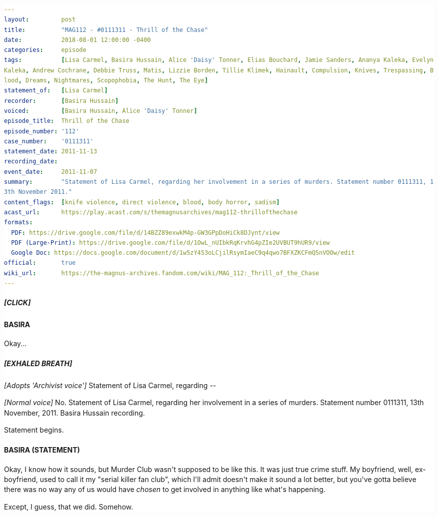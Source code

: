 ```yaml
---
layout:         post
title:          "MAG112 - #0111311 - Thrill of the Chase"
date:           2018-08-01 12:00:00 -0400
categories:     episode
tags:           [Lisa Carmel, Basira Hussain, Alice 'Daisy' Tonner, Elias Bouchard, Jamie Sanders, Ananya Kaleka, Evelyn Kaleka, Andrew Cochrane, Debbie Truss, Matis, Lizzie Borden, Tillie Klimek, Hainault, Compulsion, Knives, Trespassing, Blood, Dreams, Nightmares, Scopophobia, The Hunt, The Eye]
statement_of:   [Lisa Carmel]
recorder:       [Basira Hussain]
voiced:         [Basira Hussain, Alice 'Daisy' Tonner]
episode_title:  Thrill of the Chase
episode_number: '112'
case_number:    '0111311'
statement_date: 2011-11-13
recording_date: 
event_date:     2011-11-07
summary:        "Statement of Lisa Carmel, regarding her involvement in a series of murders. Statement number 0111311, 13th November 2011."
content_flags:  [knife violence, direct violence, blood, body horror, sadism]
acast_url:      https://play.acast.com/s/themagnusarchives/mag112-thrillofthechase
formats: 
  PDF: https://drive.google.com/file/d/14BZZ89exwkM4p-GW3GPpDoHiCk8DJynt/view
  PDF (Large-Print): https://drive.google.com/file/d/1OwL_nUIbkRqKrvhG4pZIe2UVBUT9hUR9/view
  Google Doc: https://docs.google.com/document/d/1w5zY453oLCjilRsymIaeC9q4qwo7BFXZKCFmQSnVOOw/edit
official:       true
wiki_url:       https://the-magnus-archives.fandom.com/wiki/MAG_112:_Thrill_of_the_Chase
---
```


##### [CLICK]

#### BASIRA

Okay...

##### [EXHALED BREATH]

_[Adopts 'Archivist voice']_ Statement of Lisa Carmel, regarding --

_[Normal voice]_ No. Statement of Lisa Carmel, regarding her involvement in a series of murders. Statement number 0111311, 13th November, 2011. Basira Hussain recording.

Statement begins.

#### BASIRA (STATEMENT)

Okay, I know how it sounds, but Murder Club wasn't supposed to be like this. It was just true crime stuff. My boyfriend, well, ex-boyfriend, used to call it my "serial killer fan club", which I'll admit doesn't make it sound a lot better, but you've gotta believe there was no way any of us would have *chosen* to get involved in anything like what's happening.

Except, I guess, that we did. Somehow.

